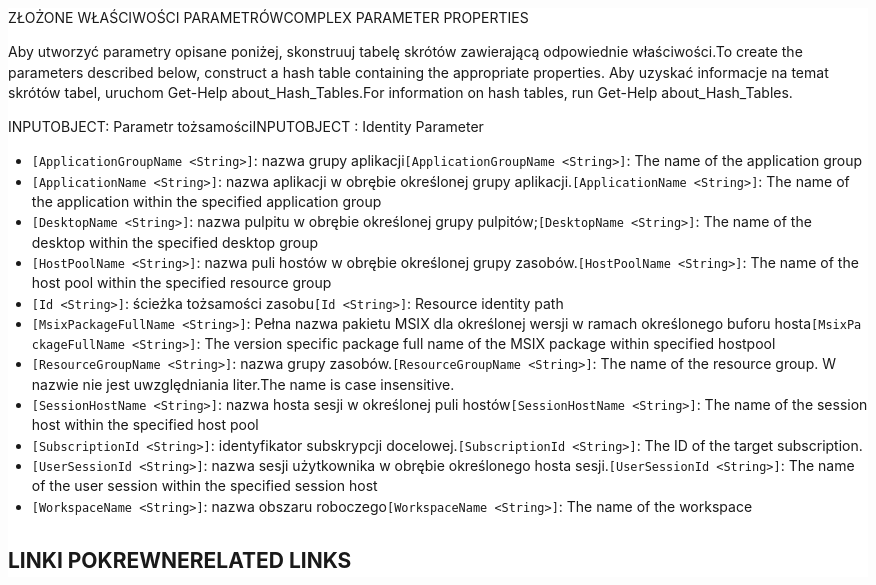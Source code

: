 <span data-ttu-id="adb02-140">ZŁOŻONE WŁAŚCIWOŚCI PARAMETRÓW</span><span class="sxs-lookup"><span data-stu-id="adb02-140">COMPLEX PARAMETER PROPERTIES</span></span>

<span data-ttu-id="adb02-141">Aby utworzyć parametry opisane poniżej, skonstruuj tabelę skrótów zawierającą odpowiednie właściwości.</span><span class="sxs-lookup"><span data-stu-id="adb02-141">To create the parameters described below, construct a hash table containing the appropriate properties.</span></span> <span data-ttu-id="adb02-142">Aby uzyskać informacje na temat skrótów tabel, uruchom Get-Help about_Hash_Tables.</span><span class="sxs-lookup"><span data-stu-id="adb02-142">For information on hash tables, run Get-Help about_Hash_Tables.</span></span>


<span data-ttu-id="adb02-143">INPUTOBJECT: <IDesktopVirtualizationIdentity> Parametr tożsamości</span><span class="sxs-lookup"><span data-stu-id="adb02-143">INPUTOBJECT <IDesktopVirtualizationIdentity>: Identity Parameter</span></span>
  - <span data-ttu-id="adb02-144">`[ApplicationGroupName <String>]`: nazwa grupy aplikacji</span><span class="sxs-lookup"><span data-stu-id="adb02-144">`[ApplicationGroupName <String>]`: The name of the application group</span></span>
  - <span data-ttu-id="adb02-145">`[ApplicationName <String>]`: nazwa aplikacji w obrębie określonej grupy aplikacji.</span><span class="sxs-lookup"><span data-stu-id="adb02-145">`[ApplicationName <String>]`: The name of the application within the specified application group</span></span>
  - <span data-ttu-id="adb02-146">`[DesktopName <String>]`: nazwa pulpitu w obrębie określonej grupy pulpitów;</span><span class="sxs-lookup"><span data-stu-id="adb02-146">`[DesktopName <String>]`: The name of the desktop within the specified desktop group</span></span>
  - <span data-ttu-id="adb02-147">`[HostPoolName <String>]`: nazwa puli hostów w obrębie określonej grupy zasobów.</span><span class="sxs-lookup"><span data-stu-id="adb02-147">`[HostPoolName <String>]`: The name of the host pool within the specified resource group</span></span>
  - <span data-ttu-id="adb02-148">`[Id <String>]`: ścieżka tożsamości zasobu</span><span class="sxs-lookup"><span data-stu-id="adb02-148">`[Id <String>]`: Resource identity path</span></span>
  - <span data-ttu-id="adb02-149">`[MsixPackageFullName <String>]`: Pełna nazwa pakietu MSIX dla określonej wersji w ramach określonego buforu hosta</span><span class="sxs-lookup"><span data-stu-id="adb02-149">`[MsixPackageFullName <String>]`: The version specific package full name of the MSIX package within specified hostpool</span></span>
  - <span data-ttu-id="adb02-150">`[ResourceGroupName <String>]`: nazwa grupy zasobów.</span><span class="sxs-lookup"><span data-stu-id="adb02-150">`[ResourceGroupName <String>]`: The name of the resource group.</span></span> <span data-ttu-id="adb02-151">W nazwie nie jest uwzględniania liter.</span><span class="sxs-lookup"><span data-stu-id="adb02-151">The name is case insensitive.</span></span>
  - <span data-ttu-id="adb02-152">`[SessionHostName <String>]`: nazwa hosta sesji w określonej puli hostów</span><span class="sxs-lookup"><span data-stu-id="adb02-152">`[SessionHostName <String>]`: The name of the session host within the specified host pool</span></span>
  - <span data-ttu-id="adb02-153">`[SubscriptionId <String>]`: identyfikator subskrypcji docelowej.</span><span class="sxs-lookup"><span data-stu-id="adb02-153">`[SubscriptionId <String>]`: The ID of the target subscription.</span></span>
  - <span data-ttu-id="adb02-154">`[UserSessionId <String>]`: nazwa sesji użytkownika w obrębie określonego hosta sesji.</span><span class="sxs-lookup"><span data-stu-id="adb02-154">`[UserSessionId <String>]`: The name of the user session within the specified session host</span></span>
  - <span data-ttu-id="adb02-155">`[WorkspaceName <String>]`: nazwa obszaru roboczego</span><span class="sxs-lookup"><span data-stu-id="adb02-155">`[WorkspaceName <String>]`: The name of the workspace</span></span>

## <span data-ttu-id="adb02-156">LINKI POKREWNE</span><span class="sxs-lookup"><span data-stu-id="adb02-156">RELATED LINKS</span></span>

